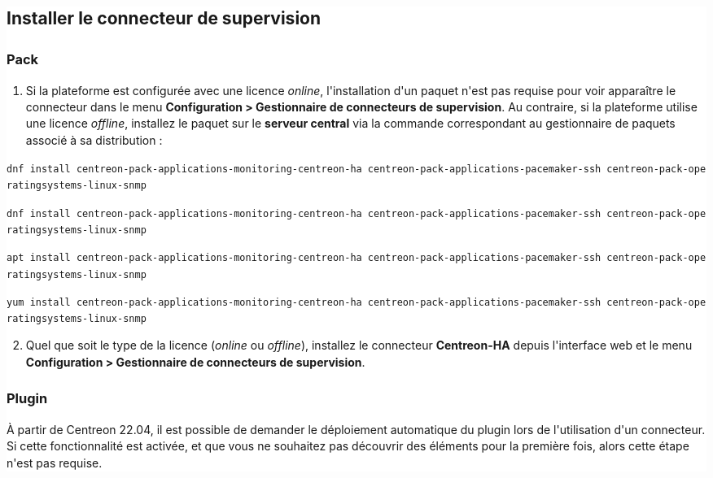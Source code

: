## Installer le connecteur de supervision

### Pack

1. Si la plateforme est configurée avec une licence *online*, l'installation d'un paquet
n'est pas requise pour voir apparaître le connecteur dans le menu **Configuration > Gestionnaire de connecteurs de supervision**.
Au contraire, si la plateforme utilise une licence *offline*, installez le paquet
sur le **serveur central** via la commande correspondant au gestionnaire de paquets
associé à sa distribution :

<Tabs groupId="sync">
<TabItem value="Alma / RHEL / Oracle Linux 8" label="Alma / RHEL / Oracle Linux 8">

```bash
dnf install centreon-pack-applications-monitoring-centreon-ha centreon-pack-applications-pacemaker-ssh centreon-pack-operatingsystems-linux-snmp
```

</TabItem>
<TabItem value="Alma / RHEL / Oracle Linux 9" label="Alma / RHEL / Oracle Linux 9">

```bash
dnf install centreon-pack-applications-monitoring-centreon-ha centreon-pack-applications-pacemaker-ssh centreon-pack-operatingsystems-linux-snmp
```

</TabItem>
<TabItem value="Debian 11 & 12" label="Debian 11 & 12">

```bash
apt install centreon-pack-applications-monitoring-centreon-ha centreon-pack-applications-pacemaker-ssh centreon-pack-operatingsystems-linux-snmp
```

</TabItem>
<TabItem value="CentOS 7" label="CentOS 7">

```bash
yum install centreon-pack-applications-monitoring-centreon-ha centreon-pack-applications-pacemaker-ssh centreon-pack-operatingsystems-linux-snmp
```

</TabItem>
</Tabs>

2. Quel que soit le type de la licence (*online* ou *offline*), installez le connecteur **Centreon-HA**
depuis l'interface web et le menu **Configuration > Gestionnaire de connecteurs de supervision**.

### Plugin

À partir de Centreon 22.04, il est possible de demander le déploiement automatique
du plugin lors de l'utilisation d'un connecteur. Si cette fonctionnalité est activée, et
que vous ne souhaitez pas découvrir des éléments pour la première fois, alors cette
étape n'est pas requise.

